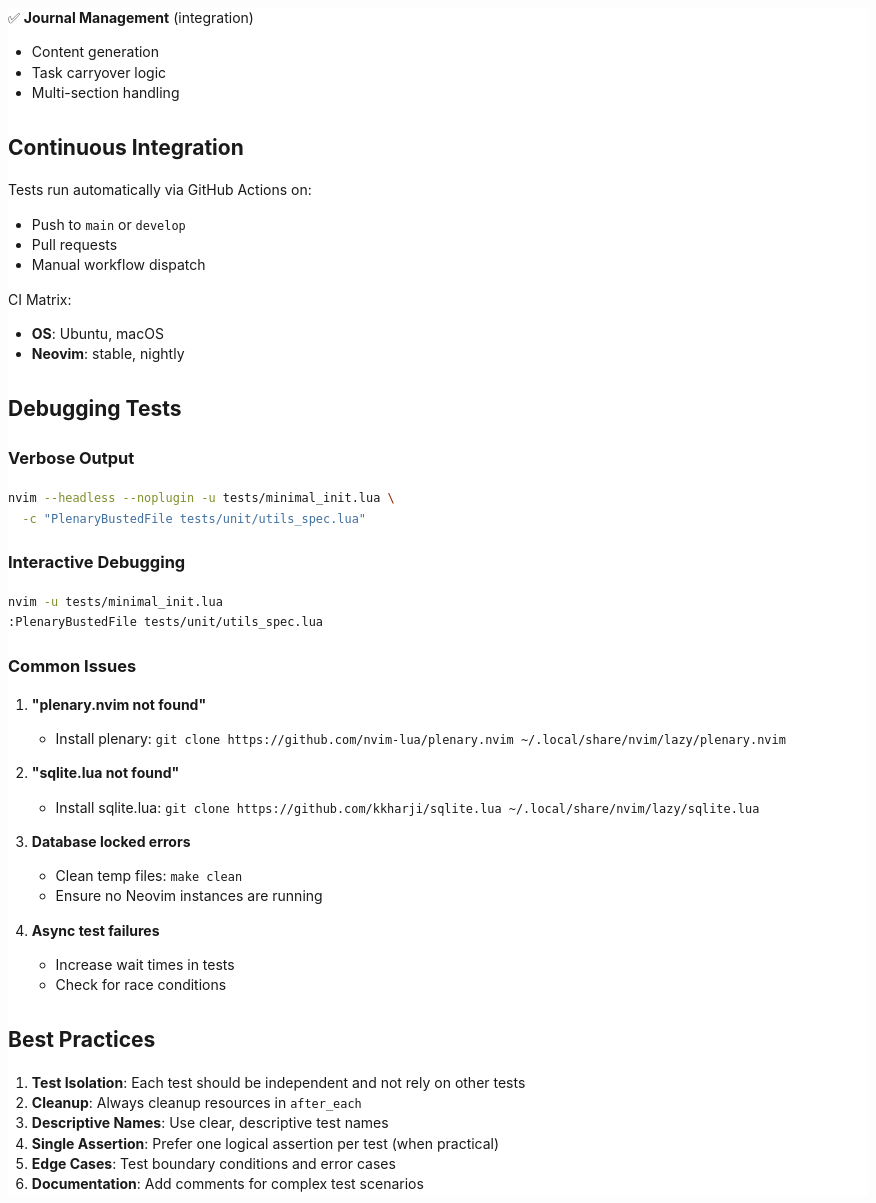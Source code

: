 ✅ **Journal Management** (integration)
- Content generation
- Task carryover logic
- Multi-section handling

## Continuous Integration

Tests run automatically via GitHub Actions on:
- Push to `main` or `develop`
- Pull requests
- Manual workflow dispatch

CI Matrix:
- **OS**: Ubuntu, macOS
- **Neovim**: stable, nightly

## Debugging Tests

### Verbose Output
```bash
nvim --headless --noplugin -u tests/minimal_init.lua \
  -c "PlenaryBustedFile tests/unit/utils_spec.lua"
```

### Interactive Debugging
```bash
nvim -u tests/minimal_init.lua
:PlenaryBustedFile tests/unit/utils_spec.lua
```

### Common Issues

1. **"plenary.nvim not found"**
   - Install plenary: `git clone https://github.com/nvim-lua/plenary.nvim ~/.local/share/nvim/lazy/plenary.nvim`

2. **"sqlite.lua not found"**
   - Install sqlite.lua: `git clone https://github.com/kkharji/sqlite.lua ~/.local/share/nvim/lazy/sqlite.lua`

3. **Database locked errors**
   - Clean temp files: `make clean`
   - Ensure no Neovim instances are running

4. **Async test failures**
   - Increase wait times in tests
   - Check for race conditions

## Best Practices

1. **Test Isolation**: Each test should be independent and not rely on other tests
2. **Cleanup**: Always cleanup resources in `after_each`
3. **Descriptive Names**: Use clear, descriptive test names
4. **Single Assertion**: Prefer one logical assertion per test (when practical)
5. **Edge Cases**: Test boundary conditions and error cases
6. **Documentation**: Add comments for complex test scenarios
